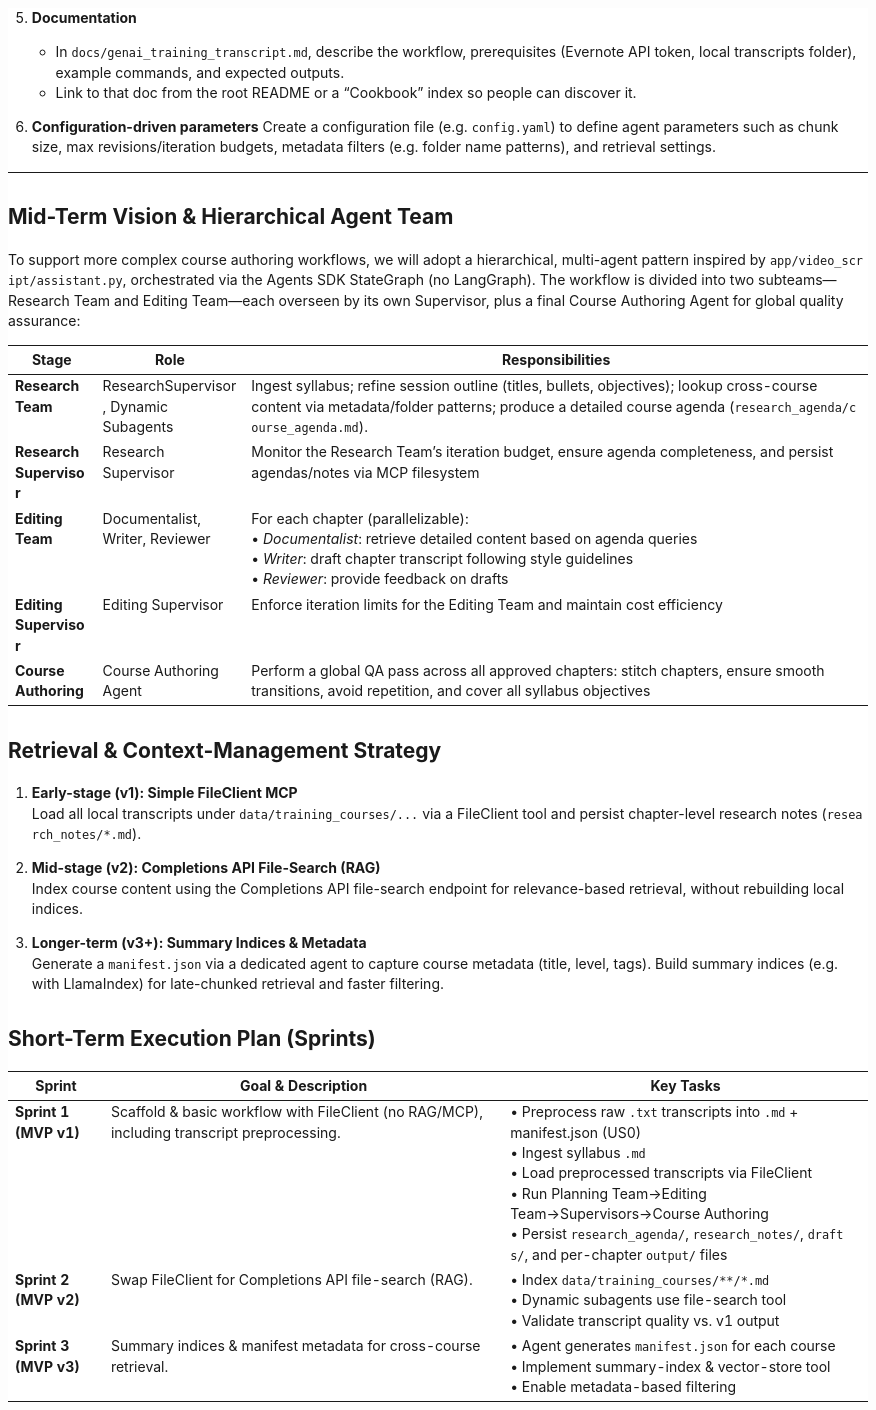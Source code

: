 5. **Documentation**

   - In `docs/genai_training_transcript.md`, describe the workflow, prerequisites (Evernote API token, local transcripts folder), example commands, and expected outputs.
   - Link to that doc from the root README or a “Cookbook” index so people can discover it.

6. **Configuration-driven parameters**
   Create a configuration file (e.g. `config.yaml`) to define agent parameters such as chunk size, max revisions/iteration budgets, metadata filters (e.g. folder name patterns), and retrieval settings.

---

## Mid-Term Vision & Hierarchical Agent Team

To support more complex course authoring workflows, we will adopt a hierarchical, multi-agent pattern inspired by `app/video_script/assistant.py`, orchestrated via the Agents SDK StateGraph (no LangGraph). The workflow is divided into two subteams—Research Team and Editing Team—each overseen by its own Supervisor, plus a final Course Authoring Agent for global quality assurance:

| Stage                   | Role                            | Responsibilities                                                                                                                                                                                                          |
| ----------------------- | ------------------------------- | ------------------------------------------------------------------------------------------------------------------------------------------------------------------------------------------------------------------------- |
| **Research Team**       | ResearchSupervisor, Dynamic Subagents | Ingest syllabus; refine session outline (titles, bullets, objectives); lookup cross-course content via metadata/folder patterns; produce a detailed course agenda (`research_agenda/course_agenda.md`).                   |
| **Research Supervisor** | Research Supervisor             | Monitor the Research Team’s iteration budget, ensure agenda completeness, and persist agendas/notes via MCP filesystem |
| **Editing Team**        | Documentalist, Writer, Reviewer | For each chapter (parallelizable):<br>• _Documentalist_: retrieve detailed content based on agenda queries<br>• _Writer_: draft chapter transcript following style guidelines<br>• _Reviewer_: provide feedback on drafts |
| **Editing Supervisor**  | Editing Supervisor              | Enforce iteration limits for the Editing Team and maintain cost efficiency                                                                                                                                                |
| **Course Authoring**    | Course Authoring Agent          | Perform a global QA pass across all approved chapters: stitch chapters, ensure smooth transitions, avoid repetition, and cover all syllabus objectives                                                                    |

## Retrieval & Context-Management Strategy

1. **Early-stage (v1): Simple FileClient MCP**  
   Load all local transcripts under `data/training_courses/...` via a FileClient tool and persist chapter-level research notes (`research_notes/*.md`).

2. **Mid-stage (v2): Completions API File-Search (RAG)**  
   Index course content using the Completions API file-search endpoint for relevance-based retrieval, without rebuilding local indices.

3. **Longer-term (v3+): Summary Indices & Metadata**  
   Generate a `manifest.json` via a dedicated agent to capture course metadata (title, level, tags). Build summary indices (e.g. with LlamaIndex) for late-chunked retrieval and faster filtering.

## Short-Term Execution Plan (Sprints)

| Sprint                | Goal & Description                                                                          | Key Tasks                                                                                                                                                                                                                                                                                                         |
| --------------------- | ------------------------------------------------------------------------------------------- | ----------------------------------------------------------------------------------------------------------------------------------------------------------------------------------------------------------------------------------------------------------------------------------------------------------------- |
| **Sprint 1 (MVP v1)** | Scaffold & basic workflow with FileClient (no RAG/MCP), including transcript preprocessing. | • Preprocess raw `.txt` transcripts into `.md` + manifest.json (US0)<br>• Ingest syllabus `.md`<br>• Load preprocessed transcripts via FileClient<br>• Run Planning Team→Editing Team→Supervisors→Course Authoring<br>• Persist `research_agenda/`, `research_notes/`, `drafts/`, and per-chapter `output/` files |
| **Sprint 2 (MVP v2)** | Swap FileClient for Completions API file-search (RAG).                                      | • Index `data/training_courses/**/*.md`<br>• Dynamic subagents use file-search tool<br>• Validate transcript quality vs. v1 output                                                                                                                                                                                      |
| **Sprint 3 (MVP v3)** | Summary indices & manifest metadata for cross-course retrieval.                             | • Agent generates `manifest.json` for each course<br>• Implement summary-index & vector-store tool<br>• Enable metadata-based filtering                                                                                                                                                                           |